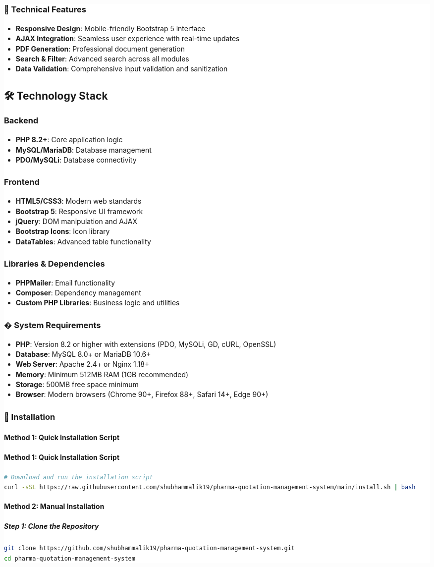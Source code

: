 ### 🔧 Technical Features
- **Responsive Design**: Mobile-friendly Bootstrap 5 interface
- **AJAX Integration**: Seamless user experience with real-time updates
- **PDF Generation**: Professional document generation
- **Search & Filter**: Advanced search across all modules
- **Data Validation**: Comprehensive input validation and sanitization

## 🛠 Technology Stack

### Backend
- **PHP 8.2+**: Core application logic
- **MySQL/MariaDB**: Database management
- **PDO/MySQLi**: Database connectivity

### Frontend
- **HTML5/CSS3**: Modern web standards
- **Bootstrap 5**: Responsive UI framework
- **jQuery**: DOM manipulation and AJAX
- **Bootstrap Icons**: Icon library
- **DataTables**: Advanced table functionality

### Libraries & Dependencies
- **PHPMailer**: Email functionality
- **Composer**: Dependency management
- **Custom PHP Libraries**: Business logic and utilities

### � System Requirements
- **PHP**: Version 8.2 or higher with extensions (PDO, MySQLi, GD, cURL, OpenSSL)
- **Database**: MySQL 8.0+ or MariaDB 10.6+
- **Web Server**: Apache 2.4+ or Nginx 1.18+
- **Memory**: Minimum 512MB RAM (1GB recommended)
- **Storage**: 500MB free space minimum
- **Browser**: Modern browsers (Chrome 90+, Firefox 88+, Safari 14+, Edge 90+)

### 🚀 Installation

#### Method 1: Quick Installation Script
#### Method 1: Quick Installation Script
```bash
# Download and run the installation script
curl -sSL https://raw.githubusercontent.com/shubhammalik19/pharma-quotation-management-system/main/install.sh | bash
```

#### Method 2: Manual Installation

##### Step 1: Clone the Repository
```bash
git clone https://github.com/shubhammalik19/pharma-quotation-management-system.git
cd pharma-quotation-management-system
```
